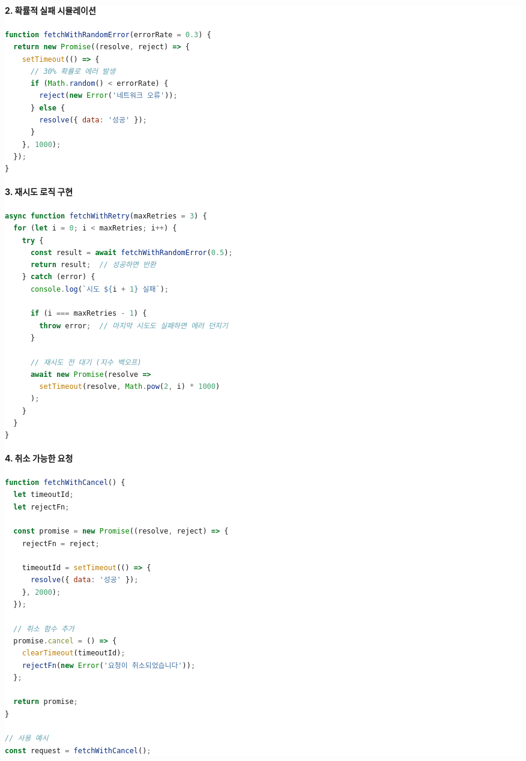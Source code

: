#### 2. 확률적 실패 시뮬레이션
```javascript
function fetchWithRandomError(errorRate = 0.3) {
  return new Promise((resolve, reject) => {
    setTimeout(() => {
      // 30% 확률로 에러 발생
      if (Math.random() < errorRate) {
        reject(new Error('네트워크 오류'));
      } else {
        resolve({ data: '성공' });
      }
    }, 1000);
  });
}
```

#### 3. 재시도 로직 구현
```javascript
async function fetchWithRetry(maxRetries = 3) {
  for (let i = 0; i < maxRetries; i++) {
    try {
      const result = await fetchWithRandomError(0.5);
      return result;  // 성공하면 반환
    } catch (error) {
      console.log(`시도 ${i + 1} 실패`);
      
      if (i === maxRetries - 1) {
        throw error;  // 마지막 시도도 실패하면 에러 던지기
      }
      
      // 재시도 전 대기 (지수 백오프)
      await new Promise(resolve => 
        setTimeout(resolve, Math.pow(2, i) * 1000)
      );
    }
  }
}
```

#### 4. 취소 가능한 요청
```javascript
function fetchWithCancel() {
  let timeoutId;
  let rejectFn;
  
  const promise = new Promise((resolve, reject) => {
    rejectFn = reject;
    
    timeoutId = setTimeout(() => {
      resolve({ data: '성공' });
    }, 2000);
  });
  
  // 취소 함수 추가
  promise.cancel = () => {
    clearTimeout(timeoutId);
    rejectFn(new Error('요청이 취소되었습니다'));
  };
  
  return promise;
}

// 사용 예시
const request = fetchWithCancel();
```